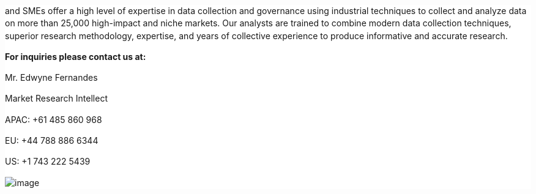 and SMEs offer a high level of expertise in data collection and governance using industrial techniques to collect and analyze data on more than 25,000 high-impact and niche markets. Our analysts are trained to combine modern data collection techniques, superior research methodology, expertise, and years of collective experience to produce informative and accurate research.</span></p><p><strong>For inquiries please contact us at:</strong></p><p>Mr. Edwyne Fernandes</p><p>Market Research Intellect</p><p>APAC: +61 485 860 968</p><p>EU: +44 788 886 6344</p><p>US: +1 743 222 5439</p>
![image](https://github.com/user-attachments/assets/27915180-be75-4354-a064-7e84d9f37b1c)
